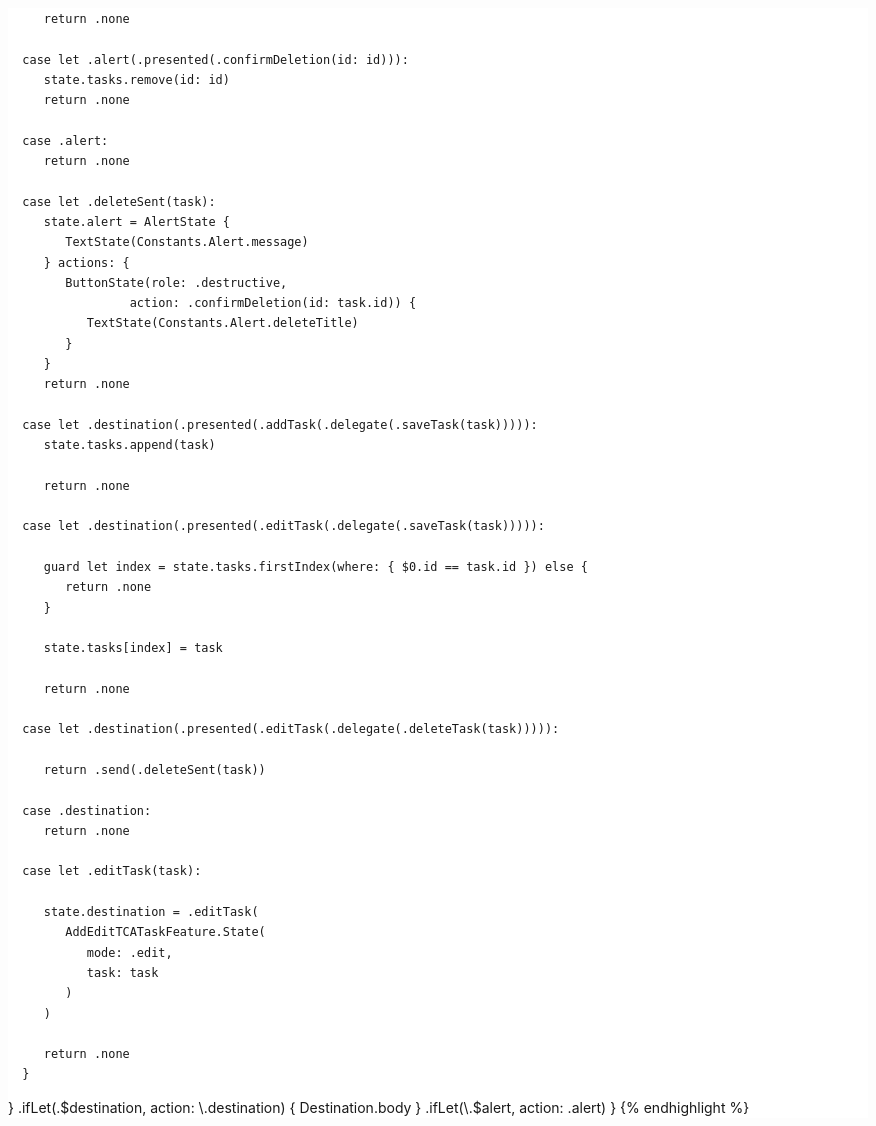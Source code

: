 
         return .none

      case let .alert(.presented(.confirmDeletion(id: id))):
         state.tasks.remove(id: id)
         return .none

      case .alert:
         return .none

      case let .deleteSent(task):
         state.alert = AlertState {
            TextState(Constants.Alert.message)
         } actions: {
            ButtonState(role: .destructive,
                     action: .confirmDeletion(id: task.id)) {
               TextState(Constants.Alert.deleteTitle)
            }
         }
         return .none

      case let .destination(.presented(.addTask(.delegate(.saveTask(task))))):
         state.tasks.append(task)

         return .none

      case let .destination(.presented(.editTask(.delegate(.saveTask(task))))):

         guard let index = state.tasks.firstIndex(where: { $0.id == task.id }) else {
            return .none
         }

         state.tasks[index] = task

         return .none

      case let .destination(.presented(.editTask(.delegate(.deleteTask(task))))):

         return .send(.deleteSent(task))

      case .destination:
         return .none

      case let .editTask(task):

         state.destination = .editTask(
            AddEditTCATaskFeature.State(
               mode: .edit,
               task: task
            )
         )

         return .none
      }

   }
   .ifLet(\.$destination,
         action: \.destination) {
      Destination.body
   }
   .ifLet(\.$alert, action: \.alert)
}
{% endhighlight %}


[post-project]: https://github.com/Jp4Mobile/SampleCode/tree/main/posts/projects/Architect-2025-05-25
[mvvm-samplecode]: https://github.com/Jp4Mobile/SampleCode/tree/main/posts/projects/Architect-2025-05-25/MVVM/TaskManager
[mvvm-combine-samplecode]: https://github.com/Jp4Mobile/SampleCode/tree/main/posts/projects/Architect-2025-05-25/MVVM-Combine/TaskManager
[tca-samplecode]: https://github.com/Jp4Mobile/SampleCode/tree/main/posts/projects/Architect-2025-05-25/TCA/TaskManager
[hws-viewmodel]: https://www.hackingwithswift.com/books/ios-swiftui/introducing-mvvm-into-your-swiftui-project
[medium-mvvm-combine]: https://bocato.medium.com/improving-mvvm-forms-in-swiftui-14b032065095
[bocato-medium]: https://bocato.medium.com
[tca-tutorials]: https://pointfreeco.github.io/swift-composable-architecture/main/tutorials/meetcomposablearchitecture/